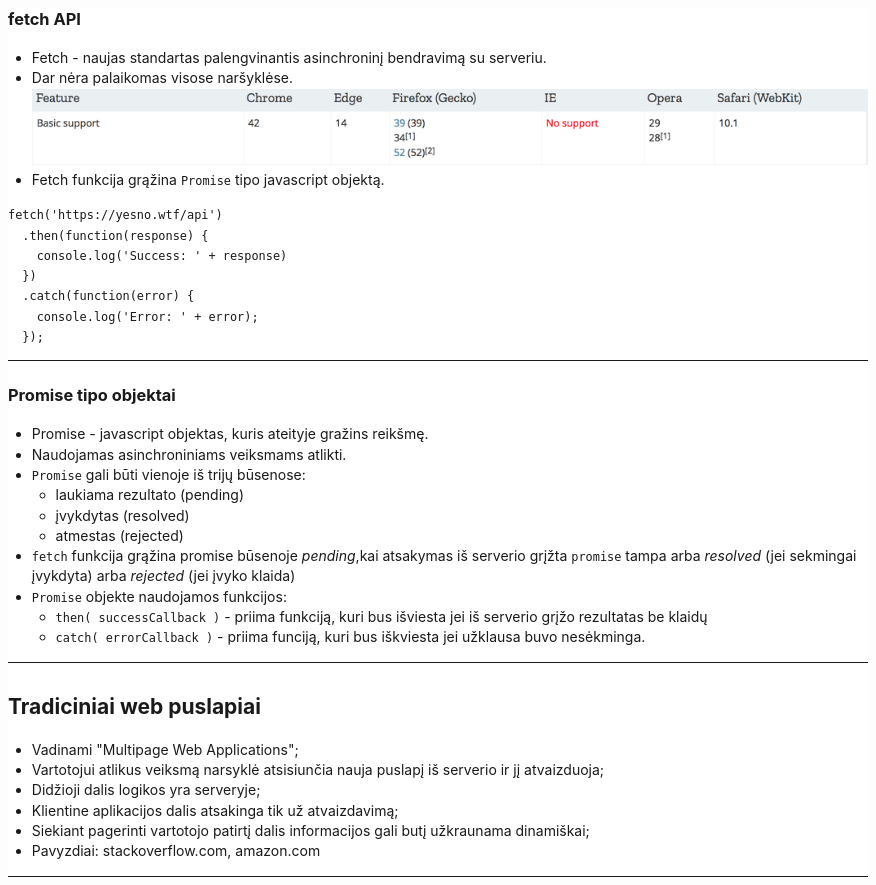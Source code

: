 ### fetch API
 - Fetch - naujas standartas palengvinantis asinchroninį bendravimą su serveriu.
 - Dar nėra palaikomas visose naršyklėse.
 ![table](images/fetch-support.png "fetch-support")
 - Fetch funkcija grąžina `Promise` tipo javascript objektą.

```
fetch('https://yesno.wtf/api')
  .then(function(response) {
    console.log('Success: ' + response)
  })
  .catch(function(error) {
    console.log('Error: ' + error);
  });
```

---
### Promise tipo objektai

 - Promise - javascript objektas, kuris ateityje gražins reikšmę.
 - Naudojamas asinchroniniams veiksmams atlikti.
 - `Promise` gali būti vienoje iš trijų būsenose:
   - laukiama rezultato (pending)
   - įvykdytas (resolved) 
   - atmestas (rejected)
 - `fetch` funkcija grąžina promise būsenoje _pending_,kai atsakymas iš serverio grįžta `promise` tampa arba _resolved_ (jei sekmingai įvykdyta) arba _rejected_ (jei įvyko klaida)
 - `Promise` objekte naudojamos funkcijos:
   - `then( successCallback )` - priima funkciją, kuri bus išviesta jei iš serverio  grįžo rezultatas be klaidų
   - `catch( errorCallback )` - priima funciją, kuri bus iškviesta jei užklausa buvo nesėkminga. 

---

## Tradiciniai web puslapiai

* Vadinami "Multipage Web Applications";
* Vartotojui atlikus veiksmą narsyklė atsisiunčia nauja puslapį iš serverio ir
  jį atvaizduoja;
* Didžioji dalis logikos yra serveryje;
* Klientine aplikacijos dalis atsakinga tik už atvaizdavimą;
* Siekiant pagerinti vartotojo patirtį dalis informacijos gali butį užkraunama
  dinamiškai;
* Pavyzdiai: stackoverflow.com, amazon.com

---
